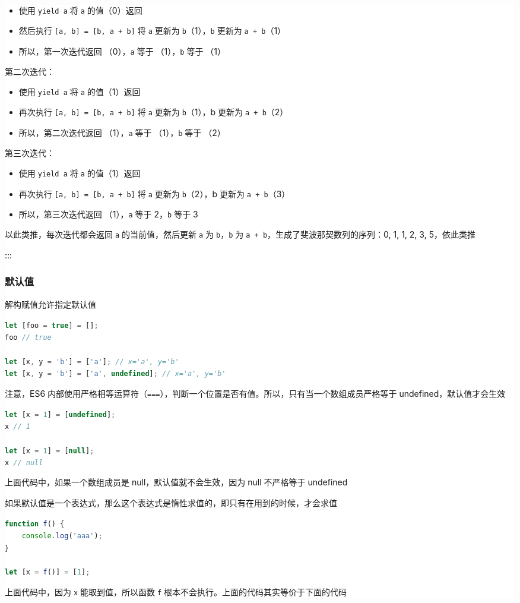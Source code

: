 - 使用 `yield a` 将 `a` 的值（0）返回

- 然后执行 `[a, b] = [b, a + b]` 将 `a` 更新为 `b`（1），`b` 更新为 `a + b`（1）

- 所以，第一次迭代返回 （0），`a` 等于 （1），`b` 等于 （1）

第二次迭代：

- 使用 `yield a` 将 `a` 的值（1）返回

- 再次执行 `[a, b] = [b, a + b]` 将 `a` 更新为 `b`（1），b 更新为 `a + b`（2）

- 所以，第二次迭代返回 （1），`a` 等于 （1），`b` 等于 （2）

第三次迭代：

- 使用 `yield a` 将 `a` 的值（1）返回

- 再次执行 `[a, b] = [b, a + b]` 将 `a` 更新为 `b`（2），b 更新为 `a + b`（3）

- 所以，第三次迭代返回 （1），`a` 等于 2，`b` 等于 3

以此类推，每次迭代都会返回 `a` 的当前值，然后更新 `a` 为 `b`，`b` 为 `a + b`，生成了斐波那契数列的序列：0, 1, 1, 2, 3, 5，依此类推

:::

### 默认值

解构赋值允许指定默认值

```js
let [foo = true] = [];
foo // true

let [x, y = 'b'] = ['a']; // x='a', y='b'
let [x, y = 'b'] = ['a', undefined]; // x='a', y='b'
```

注意，ES6 内部使用严格相等运算符（`===`），判断一个位置是否有值。所以，只有当一个数组成员严格等于 undefined，默认值才会生效

```js
let [x = 1] = [undefined];
x // 1

let [x = 1] = [null];
x // null
```

上面代码中，如果一个数组成员是 null，默认值就不会生效，因为 null 不严格等于 undefined

如果默认值是一个表达式，那么这个表达式是惰性求值的，即只有在用到的时候，才会求值

```js
function f() {
    console.log('aaa');
}

let [x = f()] = [1];
```

上面代码中，因为 `x` 能取到值，所以函数 `f` 根本不会执行。上面的代码其实等价于下面的代码
